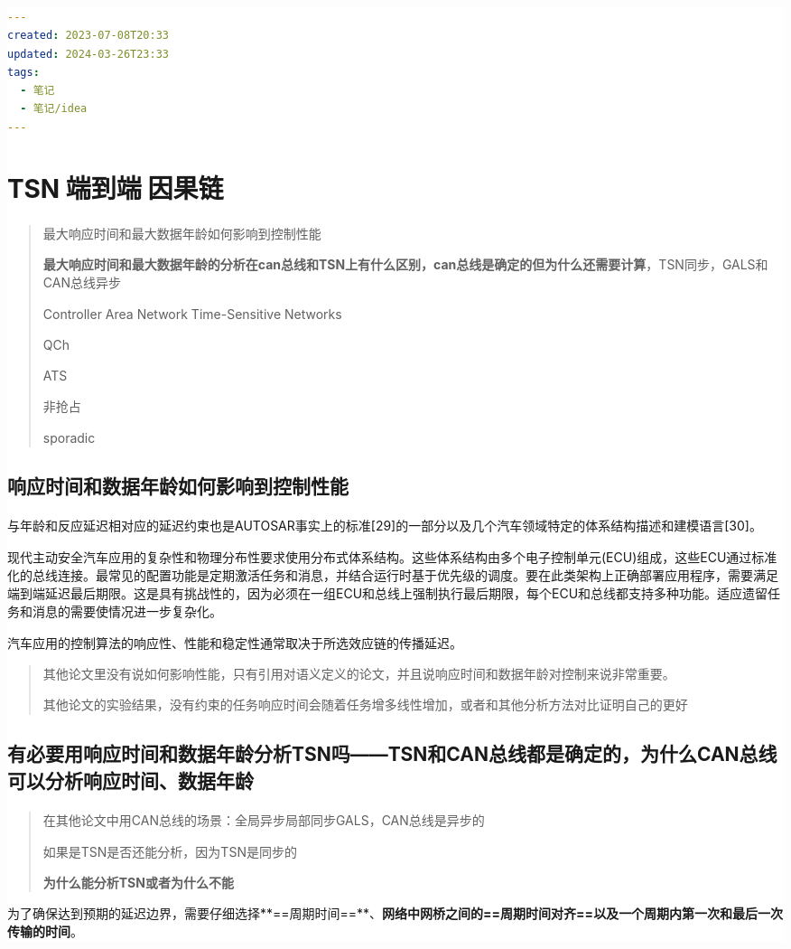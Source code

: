 ```yaml
---
created: 2023-07-08T20:33
updated: 2024-03-26T23:33
tags:
  - 笔记
  - 笔记/idea
---
```


# TSN 端到端 因果链

> 最大响应时间和最大数据年龄如何影响到控制性能
>
> **最大响应时间和最大数据年龄的分析在can总线和TSN上有什么区别，can总线是确定的但为什么还需要计算**，TSN同步，GALS和CAN总线异步
>
> Controller Area Network  Time-Sensitive Networks
>
> QCh
>
> ATS
>
> 非抢占
>
> sporadic

## 响应时间和数据年龄如何影响到控制性能

与年龄和反应延迟相对应的延迟约束也是AUTOSAR事实上的标准[29]的一部分以及几个汽车领域特定的体系结构描述和建模语言[30]。

现代主动安全汽车应用的复杂性和物理分布性要求使用分布式体系结构。这些体系结构由多个电子控制单元(ECU)组成，这些ECU通过标准化的总线连接。最常见的配置功能是定期激活任务和消息，并结合运行时基于优先级的调度。要在此类架构上正确部署应用程序，需要满足端到端延迟最后期限。这是具有挑战性的，因为必须在一组ECU和总线上强制执行最后期限，每个ECU和总线都支持多种功能。适应遗留任务和消息的需要使情况进一步复杂化。

汽车应用的控制算法的响应性、性能和稳定性通常取决于所选效应链的传播延迟。

> 其他论文里没有说如何影响性能，只有引用对语义定义的论文，并且说响应时间和数据年龄对控制来说非常重要。
>
> 其他论文的实验结果，没有约束的任务响应时间会随着任务增多线性增加，或者和其他分析方法对比证明自己的更好
>

## 有必要用响应时间和数据年龄分析TSN吗——TSN和CAN总线都是确定的，为什么CAN总线可以分析响应时间、数据年龄

> 在其他论文中用CAN总线的场景：全局异步局部同步GALS，CAN总线是异步的
>
> 如果是TSN是否还能分析，因为TSN是同步的
>
> **为什么能分析TSN或者为什么不能**

为了确保达到预期的延迟边界，需要仔细选择**==周期时间==**、**网络中网桥之间的==周期时间对齐==**以及**一个周期内第一次和最后一次传输的时间**。
